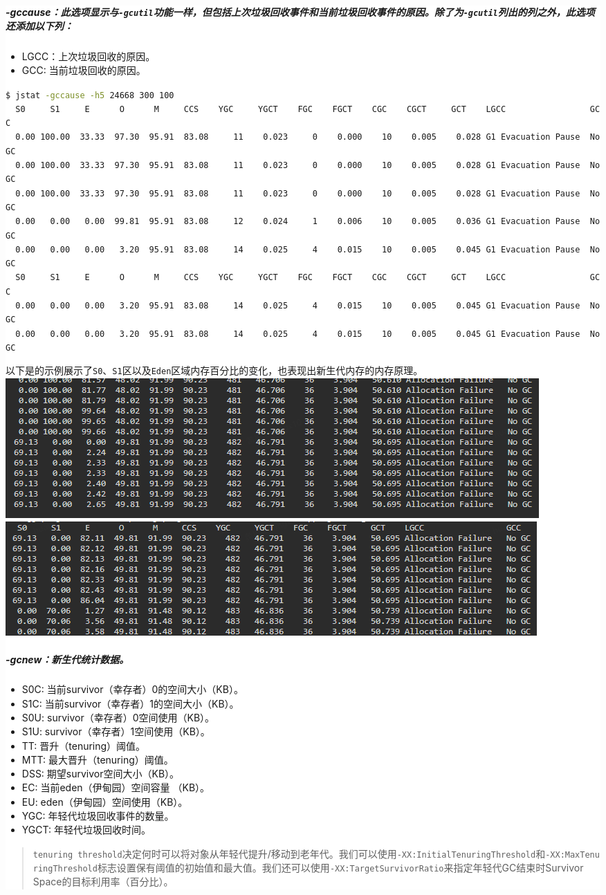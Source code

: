 ##### -gccause：此选项显示与`-gcutil`功能一样，但包括上次垃圾回收事件和当前垃圾回收事件的原因。除了为`-gcutil`列出的列之外，此选项还添加以下列：
- LGCC：上次垃圾回收的原因。
- GCC: 当前垃圾回收的原因。
```bash
$ jstat -gccause -h5 24668 300 100
  S0     S1     E      O      M     CCS    YGC     YGCT    FGC    FGCT    CGC    CGCT     GCT    LGCC                 GCC                 
  0.00 100.00  33.33  97.30  95.91  83.08     11    0.023     0    0.000    10    0.005    0.028 G1 Evacuation Pause  No GC
  0.00 100.00  33.33  97.30  95.91  83.08     11    0.023     0    0.000    10    0.005    0.028 G1 Evacuation Pause  No GC               
  0.00 100.00  33.33  97.30  95.91  83.08     11    0.023     0    0.000    10    0.005    0.028 G1 Evacuation Pause  No GC               
  0.00   0.00   0.00  99.81  95.91  83.08     12    0.024     1    0.006    10    0.005    0.036 G1 Evacuation Pause  No GC               
  0.00   0.00   0.00   3.20  95.91  83.08     14    0.025     4    0.015    10    0.005    0.045 G1 Evacuation Pause  No GC               
  S0     S1     E      O      M     CCS    YGC     YGCT    FGC    FGCT    CGC    CGCT     GCT    LGCC                 GCC                 
  0.00   0.00   0.00   3.20  95.91  83.08     14    0.025     4    0.015    10    0.005    0.045 G1 Evacuation Pause  No GC
  0.00   0.00   0.00   3.20  95.91  83.08     14    0.025     4    0.015    10    0.005    0.045 G1 Evacuation Pause  No GC 
```
以下是的示例展示了`S0`、`S1`区以及`Eden`区域内存百分比的变化，也表现出新生代内存的内存原理。
![jstat-gc-cause.png](assets/jstat/jstat-gc-cause.png)
![jstat-gc-cause-2.png](assets/jstat/jstat-gc-cause-2.png)

##### -gcnew：新生代统计数据。
- S0C: 当前survivor（幸存者）0的空间大小（KB）。
- S1C: 当前survivor（幸存者）1的空间大小（KB）。
- S0U: survivor（幸存者）0空间使用（KB）。
- S1U: survivor（幸存者）1空间使用（KB）。
- TT: 晋升（tenuring）阈值。
- MTT: 最大晋升（tenuring）阈值。
- DSS: 期望survivor空间大小（KB）。
- EC: 当前eden（伊甸园）空间容量 （KB）。
- EU: eden（伊甸园）空间使用（KB）。
- YGC: 年轻代垃圾回收事件的数量。
- YGCT: 年轻代垃圾回收时间。
> `tenuring threshold`决定何时可以将对象从年轻代提升/移动到老年代。我们可以使用`-XX:InitialTenuringThreshold`和`-XX:MaxTenuringThreshold`标志设置保有阈值的初始值和最大值。我们还可以使用`-XX:TargetSurvivorRatio`来指定年轻代GC结束时Survivor Space的目标利用率（百分比）。
